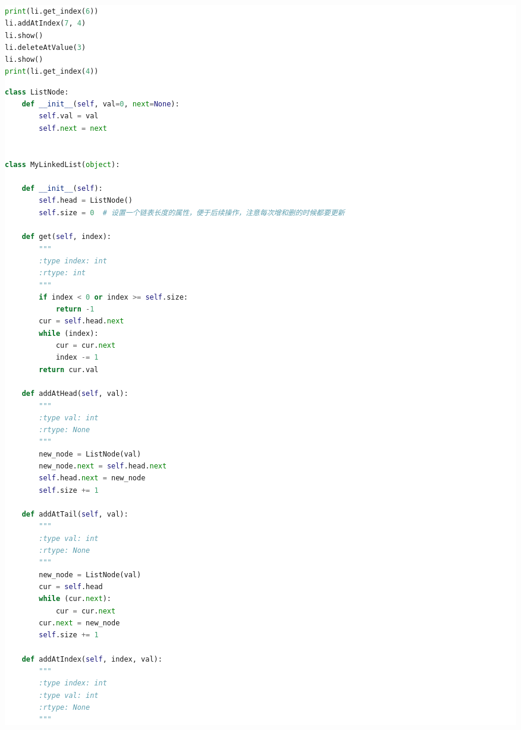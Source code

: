 ```python
print(li.get_index(6))
li.addAtIndex(7, 4)
li.show()
li.deleteAtValue(3)
li.show()
print(li.get_index(4))
```



```python
class ListNode:
    def __init__(self, val=0, next=None):
        self.val = val
        self.next = next
        

class MyLinkedList(object):

    def __init__(self):
        self.head = ListNode()
        self.size = 0  # 设置一个链表长度的属性，便于后续操作，注意每次增和删的时候都要更新

    def get(self, index):
        """
        :type index: int
        :rtype: int
        """
        if index < 0 or index >= self.size:
            return -1
        cur = self.head.next
        while (index):
            cur = cur.next
            index -= 1
        return cur.val

    def addAtHead(self, val):
        """
        :type val: int
        :rtype: None
        """
        new_node = ListNode(val)
        new_node.next = self.head.next
        self.head.next = new_node
        self.size += 1

    def addAtTail(self, val):
        """
        :type val: int
        :rtype: None
        """
        new_node = ListNode(val)
        cur = self.head
        while (cur.next):
            cur = cur.next
        cur.next = new_node
        self.size += 1

    def addAtIndex(self, index, val):
        """
        :type index: int
        :type val: int
        :rtype: None
        """
```